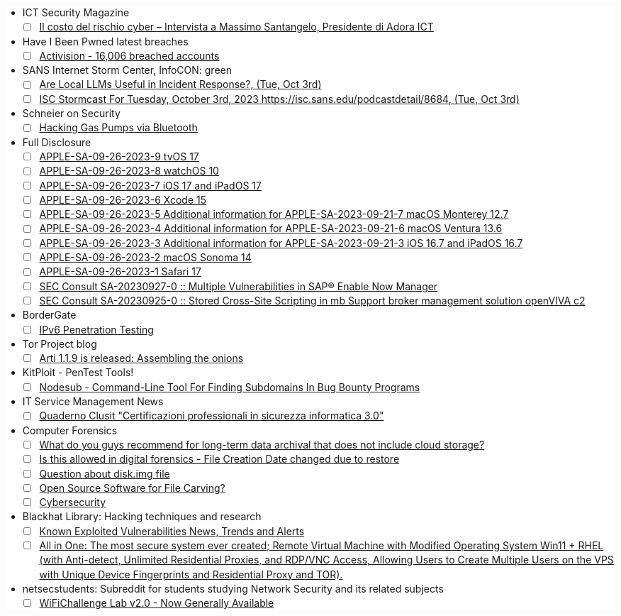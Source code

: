 - ICT Security Magazine
  - [ ] [Il costo del rischio cyber – Intervista a Massimo Santangelo, Presidente di Adora ICT](https://www.ictsecuritymagazine.com/notizie/il-costo-del-rischio-cyber-intervista-a-massimo-santangelo-presidente-di-adora-ict/)
- Have I Been Pwned latest breaches
  - [ ] [Activision - 16,006 breached accounts](https://haveibeenpwned.com/PwnedWebsites#Activision)
- SANS Internet Storm Center, InfoCON: green
  - [ ] [Are Local LLMs Useful in Incident Response&#x3f;, (Tue, Oct 3rd)](https://isc.sans.edu/diary/rss/30274)
  - [ ] [ISC Stormcast For Tuesday, October 3rd, 2023 https://isc.sans.edu/podcastdetail/8684, (Tue, Oct 3rd)](https://isc.sans.edu/diary/rss/30272)
- Schneier on Security
  - [ ] [Hacking Gas Pumps via Bluetooth](https://www.schneier.com/blog/archives/2023/10/hacking-gas-pumps-via-bluetooth.html)
- Full Disclosure
  - [ ] [APPLE-SA-09-26-2023-9 tvOS 17](https://seclists.org/fulldisclosure/2023/Oct/10)
  - [ ] [APPLE-SA-09-26-2023-8 watchOS 10](https://seclists.org/fulldisclosure/2023/Oct/9)
  - [ ] [APPLE-SA-09-26-2023-7 iOS 17 and iPadOS 17](https://seclists.org/fulldisclosure/2023/Oct/8)
  - [ ] [APPLE-SA-09-26-2023-6 Xcode 15](https://seclists.org/fulldisclosure/2023/Oct/7)
  - [ ] [APPLE-SA-09-26-2023-5 Additional information for APPLE-SA-2023-09-21-7 macOS Monterey 12.7](https://seclists.org/fulldisclosure/2023/Oct/6)
  - [ ] [APPLE-SA-09-26-2023-4 Additional information for APPLE-SA-2023-09-21-6 macOS Ventura 13.6](https://seclists.org/fulldisclosure/2023/Oct/5)
  - [ ] [APPLE-SA-09-26-2023-3 Additional information for APPLE-SA-2023-09-21-3 iOS 16.7 and iPadOS 16.7](https://seclists.org/fulldisclosure/2023/Oct/4)
  - [ ] [APPLE-SA-09-26-2023-2 macOS Sonoma 14](https://seclists.org/fulldisclosure/2023/Oct/3)
  - [ ] [APPLE-SA-09-26-2023-1 Safari 17](https://seclists.org/fulldisclosure/2023/Oct/2)
  - [ ] [SEC Consult SA-20230927-0 :: Multiple Vulnerabilities in SAP® Enable Now Manager](https://seclists.org/fulldisclosure/2023/Oct/1)
  - [ ] [SEC Consult SA-20230925-0 :: Stored Cross-Site Scripting in mb Support broker management solution openVIVA c2](https://seclists.org/fulldisclosure/2023/Oct/0)
- BorderGate
  - [ ] [IPv6 Penetration Testing](https://www.bordergate.co.uk/ipv6-penetration-testing/)
- Tor Project blog
  - [ ] [Arti 1.1.9 is released: Assembling the onions](https://blog.torproject.org/arti_119_released/)
- KitPloit - PenTest Tools!
  - [ ] [Nodesub - Command-Line Tool For Finding Subdomains In Bug Bounty Programs](http://www.kitploit.com/2023/10/nodesub-command-line-tool-for-finding.html)
- IT Service Management News
  - [ ] [Quaderno Clusit "Certificazioni professionali in sicurezza informatica 3.0"](http://blog.cesaregallotti.it/2023/10/quaderno-clusit-certificazioni.html)
- Computer Forensics
  - [ ] [What do you guys recommend for long-term data archival that does not include cloud storage?](https://www.reddit.com/r/computerforensics/comments/16z6p5n/what_do_you_guys_recommend_for_longterm_data/)
  - [ ] [Is this allowed in digital forensics - File Creation Date changed due to restore](https://www.reddit.com/r/computerforensics/comments/16yxe2b/is_this_allowed_in_digital_forensics_file/)
  - [ ] [Question about disk.img file](https://www.reddit.com/r/computerforensics/comments/16ynr2c/question_about_diskimg_file/)
  - [ ] [Open Source Software for File Carving?](https://www.reddit.com/r/computerforensics/comments/16yijb5/open_source_software_for_file_carving/)
  - [ ] [Cybersecurity](https://www.reddit.com/r/computerforensics/comments/16yglsj/cybersecurity/)
- Blackhat Library: Hacking techniques and research
  - [ ] [Known Exploited Vulnerabilities News, Trends and Alerts](https://www.reddit.com/r/blackhat/comments/16yrucd/known_exploited_vulnerabilities_news_trends_and/)
  - [ ] [All in One: The most secure system ever created; Remote Virtual Machine with Modified Operating System Win11 + RHEL (with Anti-detect, Unlimited Residential Proxies, and RDP/VNC Access, Allowing Users to Create Multiple Users on the VPS with Unique Device Fingerprints and Residential Proxy and TOR).](https://www.reddit.com/r/blackhat/comments/16yz0o0/all_in_one_the_most_secure_system_ever_created/)
- netsecstudents: Subreddit for students studying Network Security and its related subjects
  - [ ] [WiFiChallenge Lab v2.0 - Now Generally Available](https://www.reddit.com/r/netsecstudents/comments/16z017u/wifichallenge_lab_v20_now_generally_available/)